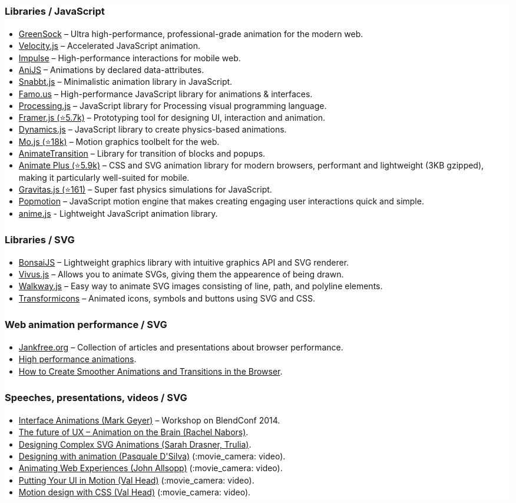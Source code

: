 ### Libraries / JavaScript

*   [GreenSock](http://greensock.com/) – Ultra high-performance, professional-grade animation for the modern web.
*   [Velocity.js](http://julian.com/research/velocity/) – Accelerated JavaScript animation.
*   [Impulse](http://impulse.luster.io/) – High-performance interactions for mobile web.
*   [AniJS](http://anijs.github.io/) – Animations by declared data-attributes.
*   [Snabbt.js](http://daniel-lundin.github.io/snabbt.js/) – Minimalistic animation library in JavaScript.
*   [Famo.us](http://famous.org/) – High-performance JavaScript library for animations & interfaces.
*   [Processing.js](http://processingjs.org/) – JavaScript library for Processing visual programming language.
*   [Framer.js (⭐5.7k)](https://github.com/koenbok/Framer) – Prototyping tool for designing UI, interaction and animation.
*   [Dynamics.js](http://dynamicsjs.com/) – JavaScript library to create physics-based animations.
*   [Mo.js (⭐18k)](https://github.com/legomushroom/mojs) – Motion graphics toolbelt for the web.
*   [AnimateTransition](http://rapid-application-development-js.github.io/AnimateTransition/) – Library for transition of blocks and popups.
*   [Animate Plus (⭐5.9k)](https://github.com/bendc/animateplus) – CSS and SVG animation library for modern browsers, performant and lightweight (3KB gzipped), making it particularly well-suited for mobile.
*   [Gravitas.js (⭐161)](https://github.com/iamralpht/gravitas.js) – Super fast physics simulations for JavaScript.
*   [Popmotion](https://popmotion.io/guides/basics/get-started/) – JavaScript motion engine that makes creating engaging user interactions quick and simple.
*   [anime.js](http://animejs.com/) - Lightweight JavaScript animation library.

### Libraries / SVG

*   [BonsaiJS](https://bonsaijs.org/) – Lightweight graphics library with intuitive graphics API and SVG renderer.
*   [Vivus.js](http://maxwellito.github.io/vivus/) – Allows you to animate SVGs, giving them the appearence of being drawn.
*   [Walkway.js](http://connoratherton.com/walkway) – Easy way to animate SVG images consisting of line, path, and polyline elements.
*   [Transformicons](http://www.transformicons.com/) – Animated icons, symbols and buttons using SVG and CSS.

### Web animation performance / SVG

*   [Jankfree.org](http://jankfree.org/) – Collection of articles and presentations about browser performance.
*   [High performance animations](http://www.html5rocks.com/en/tutorials/speed/high-performance-animations/).
*   [How to Create Smoother Animations and Transitions in the Browser](http://blog.teamtreehouse.com/create-smoother-animations-transitions-browser).

### Speeches, presentations, videos / SVG

*   [Interface Animations (Mark Geyer)](http://markgeyer.com/pres/interface-animations/) – Workshop on BlendConf 2014.
*   [The future of UX – Animation on the Brain (Rachel Nabors)](http://www.slideshare.net/CrowChick/animation-and-the-future-of-ux-33573726).
*   [Designing Complex SVG Animations (Sarah Drasner, Trulia)](http://slides.com/sdrasner/cssdevconf).
*   [Designing with animation (Pasquale D'Silva)](https://www.youtube.com/watch?v=TMe0WnkF1Lc\&feature=youtu.be\&list=UURx1y52pfeMwbuer9Vh2u-A\&html5=1) (:movie\_camera: video).
*   [Animating Web Experiences (John Allsopp)](https://www.youtube.com/watch?v=66Kf8fMfh1M\&list=UURx1y52pfeMwbuer9Vh2u-A\&index=47) (:movie\_camera: video).
*   [Putting Your UI in Motion (Val Head)](http://aneventapart.com/news/post/putting-your-ui-in-motion-with-css-by-val-head-an-event-apart-video) (:movie\_camera: video).
*   [Motion design with CSS (Val Head)](https://www.youtube.com/watch?v=TjsXqt-UxLo\&list=PLUS3uVC08ZaqVEGFkl_dS_3FUzILkOIzA) (:movie\_camera: video).